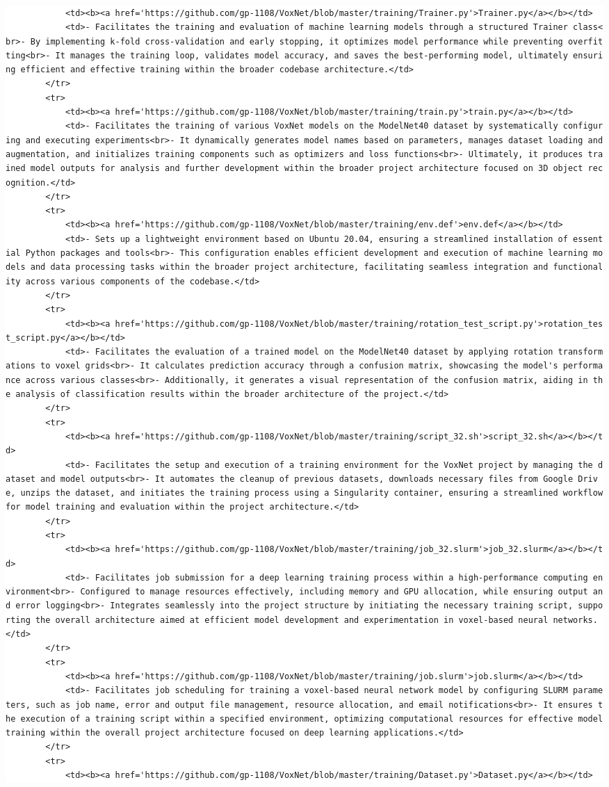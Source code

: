 				<td><b><a href='https://github.com/gp-1108/VoxNet/blob/master/training/Trainer.py'>Trainer.py</a></b></td>
				<td>- Facilitates the training and evaluation of machine learning models through a structured Trainer class<br>- By implementing k-fold cross-validation and early stopping, it optimizes model performance while preventing overfitting<br>- It manages the training loop, validates model accuracy, and saves the best-performing model, ultimately ensuring efficient and effective training within the broader codebase architecture.</td>
			</tr>
			<tr>
				<td><b><a href='https://github.com/gp-1108/VoxNet/blob/master/training/train.py'>train.py</a></b></td>
				<td>- Facilitates the training of various VoxNet models on the ModelNet40 dataset by systematically configuring and executing experiments<br>- It dynamically generates model names based on parameters, manages dataset loading and augmentation, and initializes training components such as optimizers and loss functions<br>- Ultimately, it produces trained model outputs for analysis and further development within the broader project architecture focused on 3D object recognition.</td>
			</tr>
			<tr>
				<td><b><a href='https://github.com/gp-1108/VoxNet/blob/master/training/env.def'>env.def</a></b></td>
				<td>- Sets up a lightweight environment based on Ubuntu 20.04, ensuring a streamlined installation of essential Python packages and tools<br>- This configuration enables efficient development and execution of machine learning models and data processing tasks within the broader project architecture, facilitating seamless integration and functionality across various components of the codebase.</td>
			</tr>
			<tr>
				<td><b><a href='https://github.com/gp-1108/VoxNet/blob/master/training/rotation_test_script.py'>rotation_test_script.py</a></b></td>
				<td>- Facilitates the evaluation of a trained model on the ModelNet40 dataset by applying rotation transformations to voxel grids<br>- It calculates prediction accuracy through a confusion matrix, showcasing the model's performance across various classes<br>- Additionally, it generates a visual representation of the confusion matrix, aiding in the analysis of classification results within the broader architecture of the project.</td>
			</tr>
			<tr>
				<td><b><a href='https://github.com/gp-1108/VoxNet/blob/master/training/script_32.sh'>script_32.sh</a></b></td>
				<td>- Facilitates the setup and execution of a training environment for the VoxNet project by managing the dataset and model outputs<br>- It automates the cleanup of previous datasets, downloads necessary files from Google Drive, unzips the dataset, and initiates the training process using a Singularity container, ensuring a streamlined workflow for model training and evaluation within the project architecture.</td>
			</tr>
			<tr>
				<td><b><a href='https://github.com/gp-1108/VoxNet/blob/master/training/job_32.slurm'>job_32.slurm</a></b></td>
				<td>- Facilitates job submission for a deep learning training process within a high-performance computing environment<br>- Configured to manage resources effectively, including memory and GPU allocation, while ensuring output and error logging<br>- Integrates seamlessly into the project structure by initiating the necessary training script, supporting the overall architecture aimed at efficient model development and experimentation in voxel-based neural networks.</td>
			</tr>
			<tr>
				<td><b><a href='https://github.com/gp-1108/VoxNet/blob/master/training/job.slurm'>job.slurm</a></b></td>
				<td>- Facilitates job scheduling for training a voxel-based neural network model by configuring SLURM parameters, such as job name, error and output file management, resource allocation, and email notifications<br>- It ensures the execution of a training script within a specified environment, optimizing computational resources for effective model training within the overall project architecture focused on deep learning applications.</td>
			</tr>
			<tr>
				<td><b><a href='https://github.com/gp-1108/VoxNet/blob/master/training/Dataset.py'>Dataset.py</a></b></td>